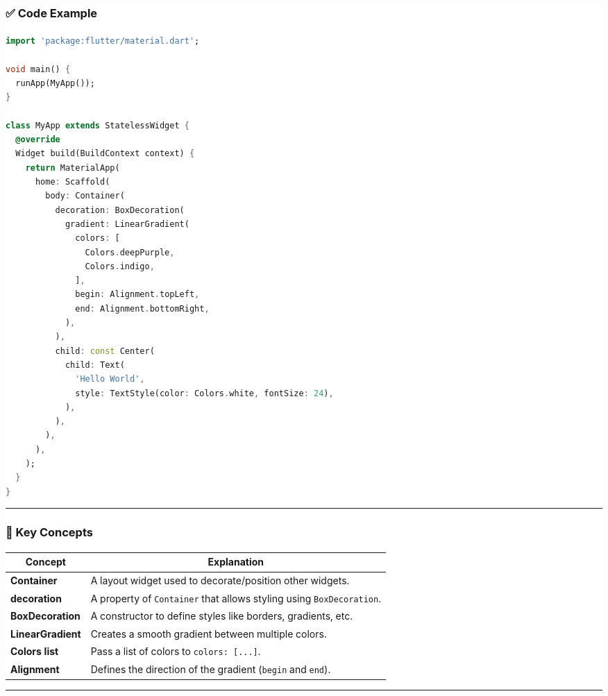 
### ✅ Code Example

```dart
import 'package:flutter/material.dart';

void main() {
  runApp(MyApp());
}

class MyApp extends StatelessWidget {
  @override
  Widget build(BuildContext context) {
    return MaterialApp(
      home: Scaffold(
        body: Container(
          decoration: BoxDecoration(
            gradient: LinearGradient(
              colors: [
                Colors.deepPurple,
                Colors.indigo,
              ],
              begin: Alignment.topLeft,
              end: Alignment.bottomRight,
            ),
          ),
          child: const Center(
            child: Text(
              'Hello World',
              style: TextStyle(color: Colors.white, fontSize: 24),
            ),
          ),
        ),
      ),
    );
  }
}
```

---

### 🧠 Key Concepts

| Concept                        | Explanation |
|-------------------------------|-------------|
| **Container**                 | A layout widget used to decorate/position other widgets. |
| **decoration**                | A property of `Container` that allows styling using `BoxDecoration`. |
| **BoxDecoration**             | A constructor to define styles like borders, gradients, etc. |
| **LinearGradient**            | Creates a smooth gradient between multiple colors. |
| **Colors list**               | Pass a list of colors to `colors: [...]`. |
| **Alignment**                 | Defines the direction of the gradient (`begin` and `end`). |

---